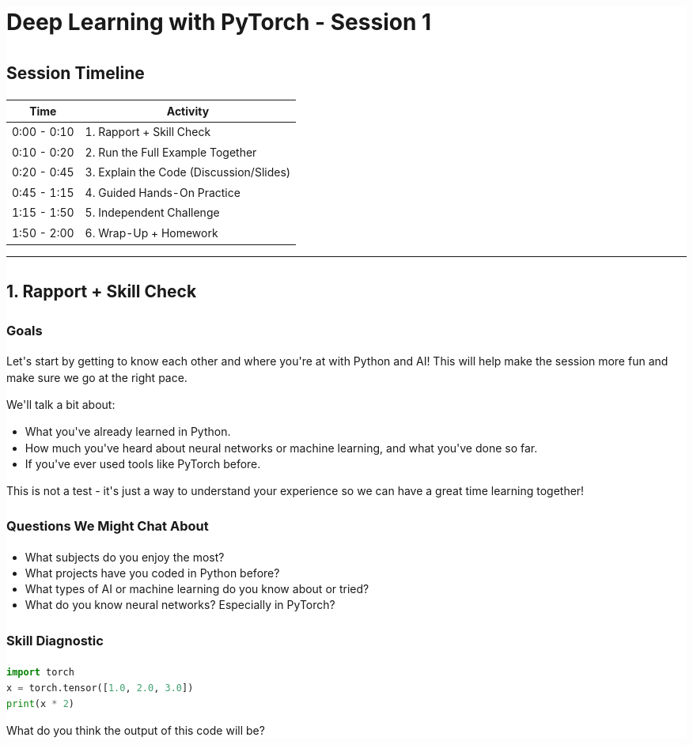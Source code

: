 # Deep Learning with PyTorch - Session 1

## Session Timeline

| Time      | Activity                                |
| --------- | --------------------------------------- |
| 0:00 - 0:10 | 1. Rapport + Skill Check                |
| 0:10 - 0:20 | 2. Run the Full Example Together        |
| 0:20 - 0:45 | 3. Explain the Code (Discussion/Slides) |
| 0:45 - 1:15 | 4. Guided Hands-On Practice             |
| 1:15 - 1:50 | 5. Independent Challenge                |
| 1:50 - 2:00 | 6. Wrap-Up + Homework                   |

---

## 1. Rapport + Skill Check

### Goals

Let's start by getting to know each other and where you're at with Python and AI! This will help make the session more fun and make sure we go at the right pace.

We'll talk a bit about:

* What you've already learned in Python.
* How much you've heard about neural networks or machine learning, and what you've done so far.
* If you've ever used tools like PyTorch before.

This is not a test - it's just a way to understand your experience so we can have a great time learning together!

### Questions We Might Chat About

* What subjects do you enjoy the most?
* What projects have you coded in Python before?
* What types of AI or machine learning do you know about or tried?
* What do you know neural networks? Especially in PyTorch?

### Skill Diagnostic

```python
import torch
x = torch.tensor([1.0, 2.0, 3.0])
print(x * 2)
```

What do you think the output of this code will be?
